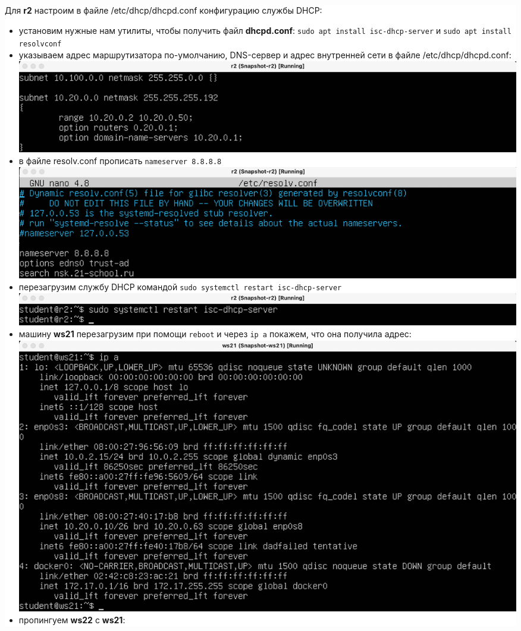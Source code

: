 Для **r2** настроим в файле /etc/dhcp/dhcpd.conf конфигурацию службы DHCP:

- установим нужные нам утилиты, чтобы получить файл **dhcpd.conf**: `sudo apt install isc-dhcp-server`
  и `sudo apt install resolvconf`
- указываем адрес маршрутизатора по-умолчанию, DNS-сервер и адрес внутренней сети в файле /etc/dhcp/dhcpd.conf:  
  ![Alt text](assets/images/Network-6.1.png)
- в файле resolv.conf прописать `nameserver 8.8.8.8`
  ![Alt text](assets/images/Network-6.2.png)
- перезагрузим службу DHCP командой `sudo systemctl restart isc-dhcp-server`  
  ![Alt text](assets/images/Network-6.3.png)
- машину **ws21** перезагрузим при помощи `reboot` и через `ip a` покажем, что она получила адрес:  
  ![Alt text](assets/images/Network-6.4.png)
- пропингуем **ws22** с **ws21**:  